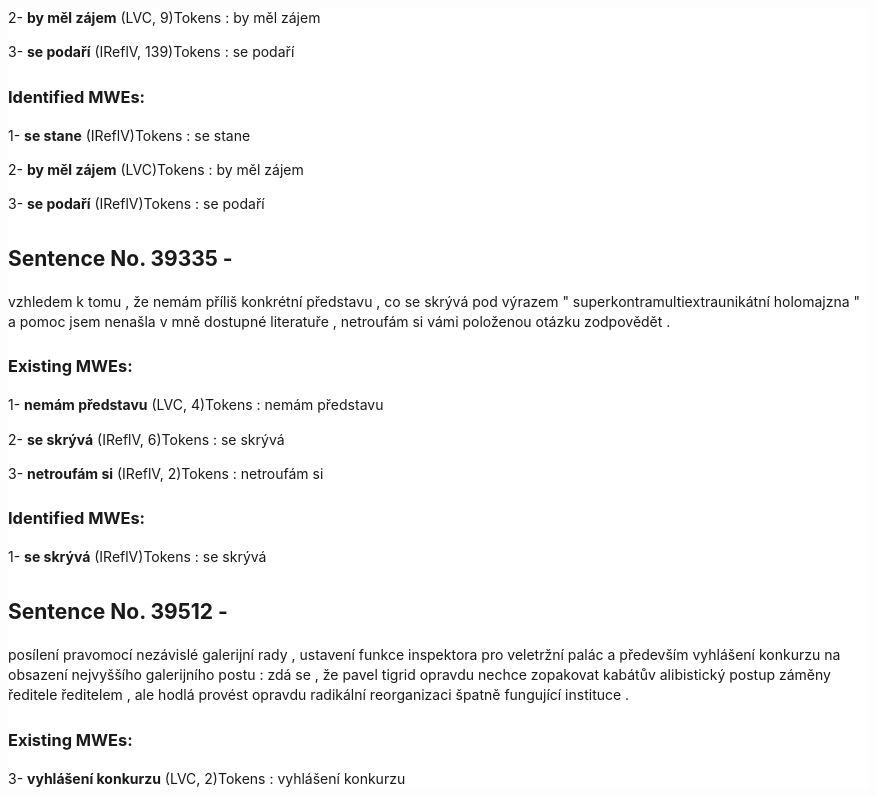 2- **by měl zájem** (LVC, 9)Tokens : 
by
měl
zájem

3- **se podaří** (IReflV, 139)Tokens : 
se
podaří

### Identified MWEs: 
1- **se stane** (IReflV)Tokens : 
se
stane

2- **by měl zájem** (LVC)Tokens : 
by
měl
zájem

3- **se podaří** (IReflV)Tokens : 
se
podaří

## Sentence No. 39335 - 
vzhledem k tomu , že nemám příliš konkrétní představu , co se skrývá pod výrazem " superkontramultiextraunikátní holomajzna " a pomoc jsem nenašla v mně dostupné literatuře , netroufám si vámi položenou otázku zodpovědět . 
### Existing MWEs: 
1- **nemám představu** (LVC, 4)Tokens : 
nemám
představu

2- **se skrývá** (IReflV, 6)Tokens : 
se
skrývá

3- **netroufám si** (IReflV, 2)Tokens : 
netroufám
si

### Identified MWEs: 
1- **se skrývá** (IReflV)Tokens : 
se
skrývá

## Sentence No. 39512 - 
posílení pravomocí nezávislé galerijní rady , ustavení funkce inspektora pro veletržní palác a především vyhlášení konkurzu na obsazení nejvyššího galerijního postu : zdá se , že pavel tigrid opravdu nechce zopakovat kabátův alibistický postup záměny ředitele ředitelem , ale hodlá provést opravdu radikální reorganizaci špatně fungující instituce . 
### Existing MWEs: 
3- **vyhlášení konkurzu** (LVC, 2)Tokens : 
vyhlášení
konkurzu
